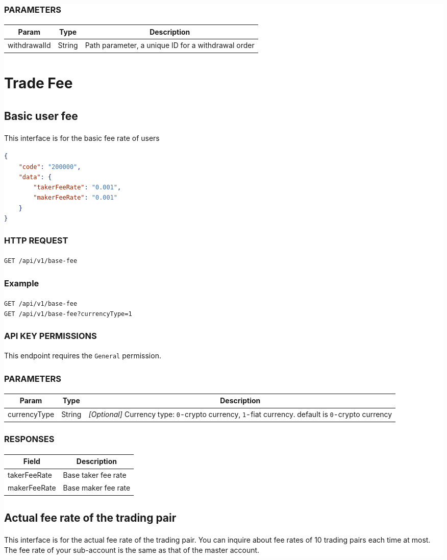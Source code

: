 ### PARAMETERS
Param | Type | Description
--------- | ------- | -----------
withdrawalId | String | Path parameter, a unique ID for a withdrawal order


# Trade Fee

## Basic user fee

This interface is for the basic fee rate of users

```json
{
    "code": "200000",
    "data": {
        "takerFeeRate": "0.001",
        "makerFeeRate": "0.001"
    }
}
```

### HTTP REQUEST
`GET /api/v1/base-fee`

### Example
`GET /api/v1/base-fee`
<br/>
`GET /api/v1/base-fee?currencyType=1`

### API KEY PERMISSIONS
This endpoint requires the `General` permission.

### PARAMETERS
Param | Type | Description
--------- | ------- | -------
currencyType| String | *[Optional]* Currency type: `0`-crypto currency, `1`-fiat currency. default is `0`-crypto currency

### RESPONSES
Field | Description
--------- | -------
takerFeeRate | Base taker fee rate
makerFeeRate | Base maker fee rate

## Actual fee rate of the trading pair

This interface is for the actual fee rate of the trading pair. You can inquire about fee rates of 10 trading pairs each time at most. The fee rate of your sub-account is the same as that of the master account.  
